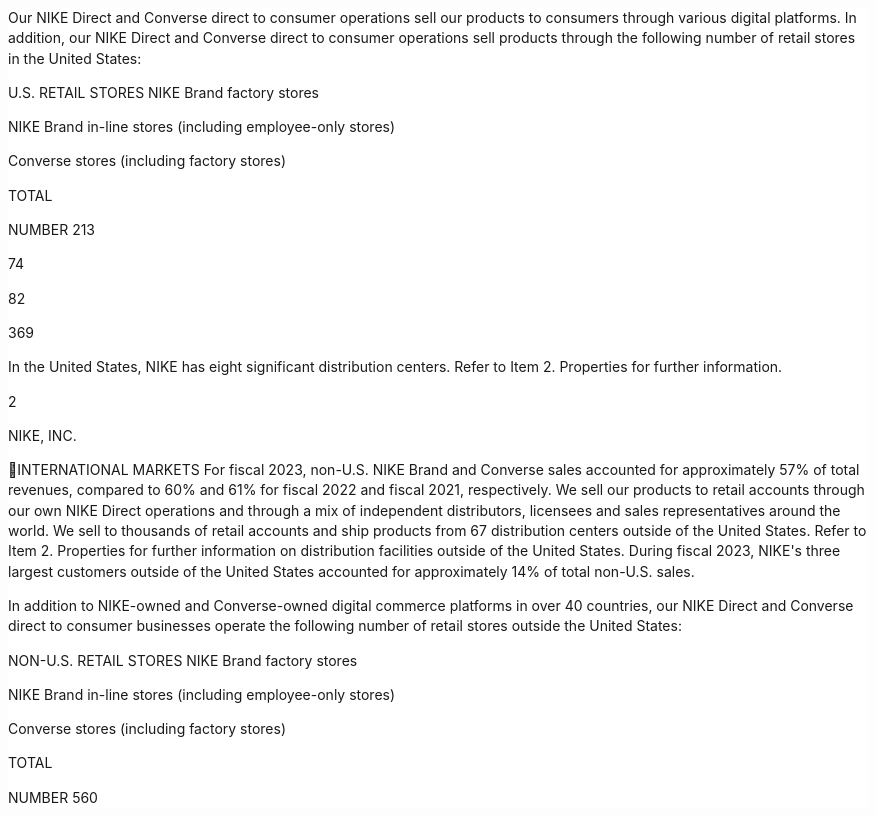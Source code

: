 Our NIKE Direct and Converse direct to consumer operations sell our products to consumers through various digital platforms. In
addition, our NIKE Direct and Converse direct to consumer operations sell products through the following number of retail stores
in the United States:

U.S. RETAIL STORES
NIKE Brand factory stores

NIKE Brand in-line stores (including employee-only stores)

Converse stores (including factory stores)

TOTAL

NUMBER
213

74

82

369

In the United States, NIKE has eight significant distribution centers. Refer to Item 2. Properties for further information.

2

NIKE, INC.

INTERNATIONAL MARKETS
For fiscal 2023, non-U.S. NIKE Brand and Converse sales accounted for approximately 57% of total revenues, compared to 60%
and 61% for fiscal 2022 and fiscal 2021, respectively. We sell our products to retail accounts through our own NIKE Direct
operations and through a mix of independent distributors, licensees and sales representatives around the world. We sell to
thousands of retail accounts and ship products from 67 distribution centers outside of the United States. Refer to Item 2.
Properties for further information on distribution facilities outside of the United States. During fiscal 2023, NIKE's three largest
customers outside of the United States accounted for approximately 14% of total non-U.S. sales.

In addition to NIKE-owned and Converse-owned digital commerce platforms in over 40 countries, our NIKE Direct and Converse
direct to consumer businesses operate the following number of retail stores outside the United States:

NON-U.S. RETAIL STORES
NIKE Brand factory stores

NIKE Brand in-line stores (including employee-only stores)

Converse stores (including factory stores)

TOTAL

NUMBER
560
